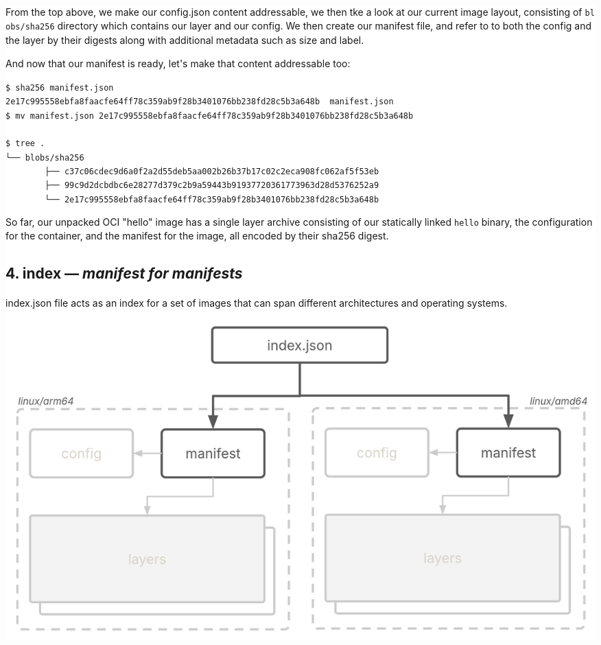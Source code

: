 ```
```

From the top above, we make our config.json content addressable, we then tke a look at our current image layout, consisting of `blobs/sha256` directory which contains our layer and our config. We then create our manifest file, and refer to to both the config and the layer by their digests along with additional metadata such as size and label.

And now that our manifest is ready, let's make that content addressable too:
```
$ sha256 manifest.json
2e17c995558ebfa8faacfe64ff78c359ab9f28b3401076bb238fd28c5b3a648b  manifest.json
$ mv manifest.json 2e17c995558ebfa8faacfe64ff78c359ab9f28b3401076bb238fd28c5b3a648b

$ tree .
└── blobs/sha256
        ├── c37c06cdec9d6a0f2a2d55deb5aa002b26b37b17c02c2eca908fc062af5f53eb
        ├── 99c9d2dcbdbc6e28277d379c2b9a59443b91937720361773963d28d5376252a9
        └── 2e17c995558ebfa8faacfe64ff78c359ab9f28b3401076bb238fd28c5b3a648b
```


So far, our unpacked OCI "hello" image has a single layer archive consisting of our statically linked `hello` binary, the configuration for the container, and the manifest for the image, all encoded by their sha256 digest.

## 4. index — _manifest for manifests_
index.json file acts as an index for a set of images that can span different architectures and operating systems.

<img src="./../../static/img/posts/build-oci-image-from-scratch/index.png"/>

